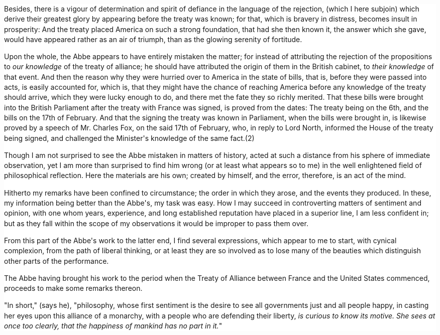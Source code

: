    Besides, there is a vigour of determination and spirit of defiance in the
   language of the rejection, (which I here subjoin) which derive their
   greatest glory by appearing before the treaty was known; for that, which is
   bravery in distress, becomes insult in prosperity: And the treaty placed
   America on such a strong foundation, that had she then known it, the
   answer which she gave, would have appeared rather as an air of triumph,
   than as the glowing serenity of fortitude.

   Upon the whole, the Abbe appears to have entirely mistaken the matter; for
   instead of attributing the rejection of the propositions to *our knowledge*
   of the treaty of alliance; he should have attributed the origin of them in
   the British cabinet, to *their knowledge* of that event. And then the reason
   why they were hurried over to America in the state of bills, that is,
   before they were passed into acts, is easily accounted for, which is, that
   they might have the chance of reaching America before any knowledge of the
   treaty should arrive, which they were lucky enough to do, and there met
   the fate they so richly merited. That these bills were brought into the 
   British Parliament after the treaty
   with France was signed, is proved from the dates: The treaty being on the
   6th, and the bills on the 17th of February. And that the signing
   the treaty was known in Parliament, when the bills were brought in, is
   likewise proved by a speech of Mr. Charles Fox, on the said 17th of
   February, who, in reply to Lord North, informed the House of the treaty
   being signed, and challenged the Minister's knowledge of the same fact.(2)

   Though I am not surprised to see the Abbe mistaken in matters of history,
   acted at such a distance from his sphere of immediate observation, yet I
   am more than surprised to find him wrong (or at least what appears so to
   me) in the well enlightened field of philosophical reflection. Here the
   materials are his own; created by himself, and the error, therefore, is an
   act of the mind.

   Hitherto my remarks have been confined to circumstance; the order in which
   they arose, and the events they produced. In these, my information being
   better than the Abbe's, my task was easy. How I may succeed in
   controverting matters of sentiment and opinion, with one whom years,
   experience, and long established reputation have placed in a superior
   line, I am less confident in; but as they fall within the scope of my
   observations it would be improper to pass them over.

   From this part of the Abbe's work to the latter end, I find several
   expressions, which appear to me to start, with cynical complexion, from
   the path of liberal thinking, or at least they are so involved as to lose
   many of the beauties which distinguish other parts of the performance.

   The Abbe having brought his work to the period when the Treaty of Alliance
   between France and the United States commenced, proceeds to make some
   remarks thereon.

   "In short," (says he), "philosophy, whose first sentiment is the desire to see
   all governments just and all people happy, in casting her eyes upon this
   alliance of a monarchy, with a people who are defending their liberty, *is
   curious to know its motive. She sees at once too clearly, that the
   happiness of mankind has no part in it.*"
